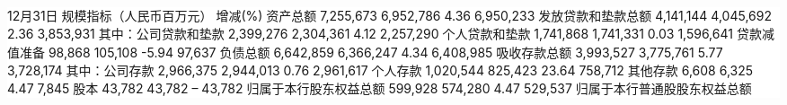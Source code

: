 12月31日
规模指标（人民币百万元）
增减(%)
资产总额
7,255,673
6,952,786
4.36
6,950,233
发放贷款和垫款总额
4,141,144
4,045,692
2.36
3,853,931
其中：公司贷款和垫款
2,399,276
2,304,361
4.12
2,257,290
个人贷款和垫款
1,741,868
1,741,331
0.03
1,596,641
贷款减值准备
98,868
105,108
-5.94
97,637
负债总额
6,642,859
6,366,247
4.34
6,408,985
吸收存款总额
3,993,527
3,775,761
5.77
3,728,174
其中：公司存款
2,966,375
2,944,013
0.76
2,961,617
个人存款
1,020,544
825,423
23.64
758,712
其他存款
6,608
6,325
4.47
7,845
股本
43,782
43,782
–
43,782
归属于本行股东权益总额
599,928
574,280
4.47
529,537
归属于本行普通股股东权益总额